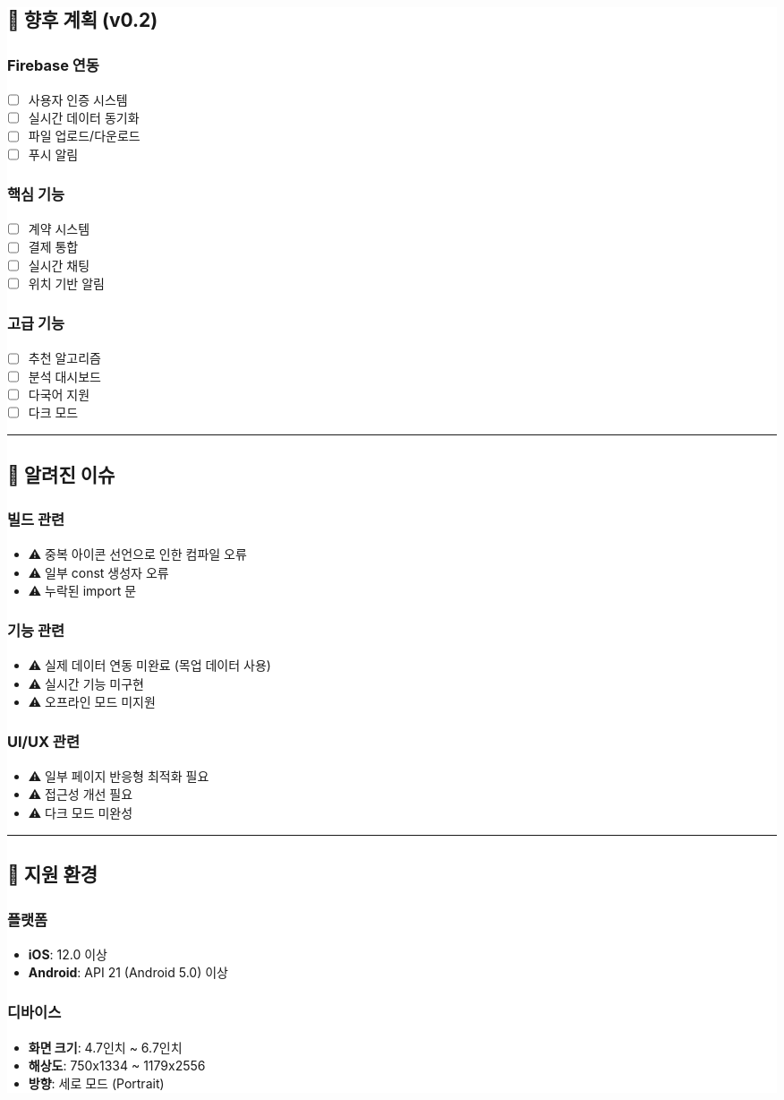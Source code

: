 ## 🚀 **향후 계획 (v0.2)**

### **Firebase 연동**
- [ ] 사용자 인증 시스템
- [ ] 실시간 데이터 동기화
- [ ] 파일 업로드/다운로드
- [ ] 푸시 알림

### **핵심 기능**
- [ ] 계약 시스템
- [ ] 결제 통합
- [ ] 실시간 채팅
- [ ] 위치 기반 알림

### **고급 기능**
- [ ] 추천 알고리즘
- [ ] 분석 대시보드
- [ ] 다국어 지원
- [ ] 다크 모드

---

## 🐛 **알려진 이슈**

### **빌드 관련**
- ⚠️ 중복 아이콘 선언으로 인한 컴파일 오류
- ⚠️ 일부 const 생성자 오류
- ⚠️ 누락된 import 문

### **기능 관련**
- ⚠️ 실제 데이터 연동 미완료 (목업 데이터 사용)
- ⚠️ 실시간 기능 미구현
- ⚠️ 오프라인 모드 미지원

### **UI/UX 관련**
- ⚠️ 일부 페이지 반응형 최적화 필요
- ⚠️ 접근성 개선 필요
- ⚠️ 다크 모드 미완성

---

## 📱 **지원 환경**

### **플랫폼**
- **iOS**: 12.0 이상
- **Android**: API 21 (Android 5.0) 이상

### **디바이스**
- **화면 크기**: 4.7인치 ~ 6.7인치
- **해상도**: 750x1334 ~ 1179x2556
- **방향**: 세로 모드 (Portrait)

